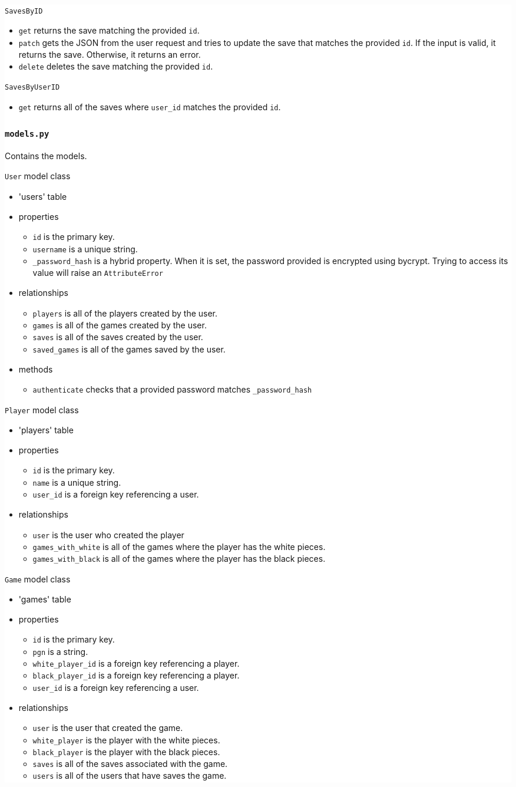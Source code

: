 `SavesByID`
- `get` returns the save matching the provided `id`.
- `patch` gets the JSON from the user request and tries to update the save that matches the provided `id`. If the input is valid, it returns the save. Otherwise, it returns an error.
- `delete` deletes the save matching the provided `id`.

`SavesByUserID`
- `get` returns all of the saves where `user_id` matches the provided `id`.

### `models.py`

Contains the models.

`User` model class

- 'users' table

- properties
    - `id` is the primary key.
    - `username` is a unique string.
    - `_password_hash` is a hybrid property. When it is set, the password provided is encrypted using bycrypt. Trying to access its value will raise an `AttributeError`

- relationships
    - `players` is all of the players created by the user.
    - `games` is all of the games created by the user.
    - `saves` is all of the saves created by the user.
    - `saved_games` is all of the games saved by the user.

- methods
    - `authenticate` checks that a provided password matches `_password_hash`
    
`Player` model class

- 'players' table

- properties
    - `id` is the primary key.
    - `name` is a unique string.
    - `user_id` is a foreign key referencing a user.

- relationships
    - `user` is the user who created the player
    - `games_with_white` is all of the games where the player has the white pieces.
    - `games_with_black` is all of the games where the player has the black pieces.

`Game` model class

- 'games' table

- properties
    - `id` is the primary key.
    - `pgn` is a string.
    - `white_player_id` is a foreign key referencing a player.
    - `black_player_id` is a foreign key referencing a player.
    - `user_id` is a foreign key referencing a user.

- relationships
    - `user` is the user that created the game.
    - `white_player` is the player with the white pieces.
    - `black_player` is the player with the black pieces.
    - `saves` is all of the saves associated with the game.
    - `users` is all of the users that have saves the game.
